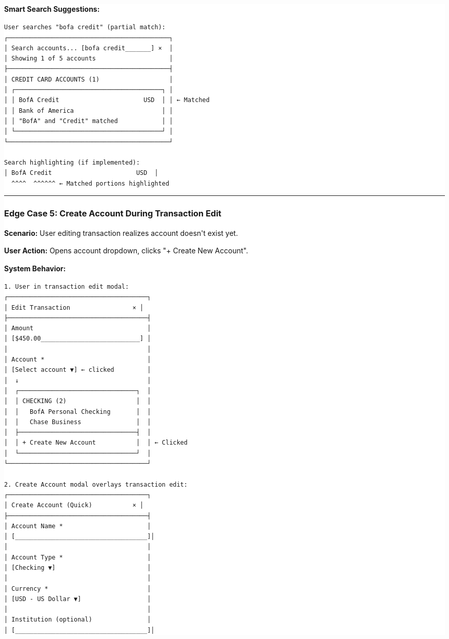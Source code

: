 **Smart Search Suggestions:**

```
User searches "bofa credit" (partial match):
┌────────────────────────────────────────────┐
│ Search accounts... [bofa credit_______] ×  │
│ Showing 1 of 5 accounts                    │
├────────────────────────────────────────────┤
│ CREDIT CARD ACCOUNTS (1)                   │
│ ┌────────────────────────────────────────┐ │
│ │ BofA Credit                       USD  │ │ ← Matched
│ │ Bank of America                        │ │
│ │ "BofA" and "Credit" matched            │ │
│ └────────────────────────────────────────┘ │
└────────────────────────────────────────────┘

Search highlighting (if implemented):
│ BofA Credit                       USD  │
  ^^^^  ^^^^^^ ← Matched portions highlighted
```

---

### Edge Case 5: Create Account During Transaction Edit

**Scenario:** User editing transaction realizes account doesn't exist yet.

**User Action:** Opens account dropdown, clicks "+ Create New Account".

**System Behavior:**

```
1. User in transaction edit modal:
┌──────────────────────────────────────┐
│ Edit Transaction                 × │
├──────────────────────────────────────┤
│ Amount                               │
│ [$450.00___________________________] │
│                                      │
│ Account *                            │
│ [Select account ▼] ← clicked         │
│  ↓                                   │
│  ┌────────────────────────────────┐  │
│  │ CHECKING (2)                   │  │
│  │   BofA Personal Checking       │  │
│  │   Chase Business               │  │
│  ├────────────────────────────────┤  │
│  │ + Create New Account           │  │ ← Clicked
│  └────────────────────────────────┘  │
└──────────────────────────────────────┘

2. Create Account modal overlays transaction edit:
┌──────────────────────────────────────┐
│ Create Account (Quick)           × │
├──────────────────────────────────────┤
│ Account Name *                       │
│ [____________________________________]│
│                                      │
│ Account Type *                       │
│ [Checking ▼]                         │
│                                      │
│ Currency *                           │
│ [USD - US Dollar ▼]                  │
│                                      │
│ Institution (optional)               │
│ [____________________________________]│
```